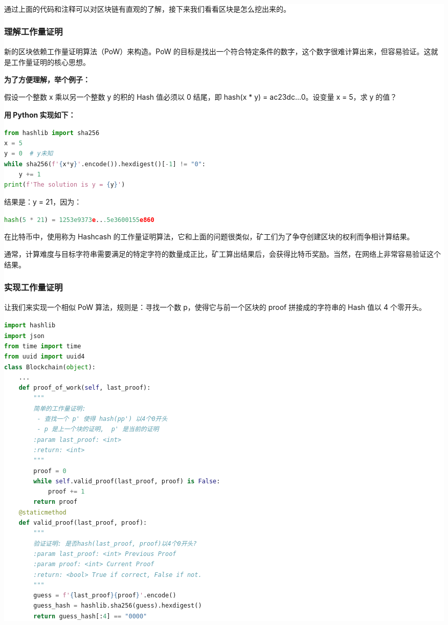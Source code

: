 通过上面的代码和注释可以对区块链有直观的了解，接下来我们看看区块是怎么挖出来的。


### 理解工作量证明

新的区块依赖工作量证明算法（PoW）来构造。PoW 的目标是找出一个符合特定条件的数字，这个数字很难计算出来，但容易验证。这就是工作量证明的核心思想。

**为了方便理解，举个例子：**

假设一个整数 x 乘以另一个整数 y 的积的 Hash 值必须以 0 结尾，即 hash(x * y) = ac23dc...0。设变量 x = 5，求 y 的值？

**用 Python 实现如下：**

```python
from hashlib import sha256
x = 5
y = 0  # y未知
while sha256(f'{x*y}'.encode()).hexdigest()[-1] != "0":
    y += 1
print(f'The solution is y = {y}')
```

结果是：y = 21，因为：


```python
hash(5 * 21) = 1253e9373e...5e3600155e860
```

在比特币中，使用称为 Hashcash 的工作量证明算法，它和上面的问题很类似，矿工们为了争夺创建区块的权利而争相计算结果。

通常，计算难度与目标字符串需要满足的特定字符的数量成正比，矿工算出结果后，会获得比特币奖励。当然，在网络上非常容易验证这个结果。


### 实现工作量证明

让我们来实现一个相似 PoW 算法，规则是：寻找一个数 p，使得它与前一个区块的 proof 拼接成的字符串的 Hash 值以 4 个零开头。

```python
import hashlib
import json
from time import time
from uuid import uuid4
class Blockchain(object):
    ...
    def proof_of_work(self, last_proof):
        """
        简单的工作量证明:
         - 查找一个 p' 使得 hash(pp') 以4个0开头
         - p 是上一个块的证明,  p' 是当前的证明
        :param last_proof: <int>
        :return: <int>
        """
        proof = 0
        while self.valid_proof(last_proof, proof) is False:
            proof += 1
        return proof
    @staticmethod
    def valid_proof(last_proof, proof):
        """
        验证证明: 是否hash(last_proof, proof)以4个0开头?
        :param last_proof: <int> Previous Proof
        :param proof: <int> Current Proof
        :return: <bool> True if correct, False if not.
        """
        guess = f'{last_proof}{proof}'.encode()
        guess_hash = hashlib.sha256(guess).hexdigest()
        return guess_hash[:4] == "0000"
```
